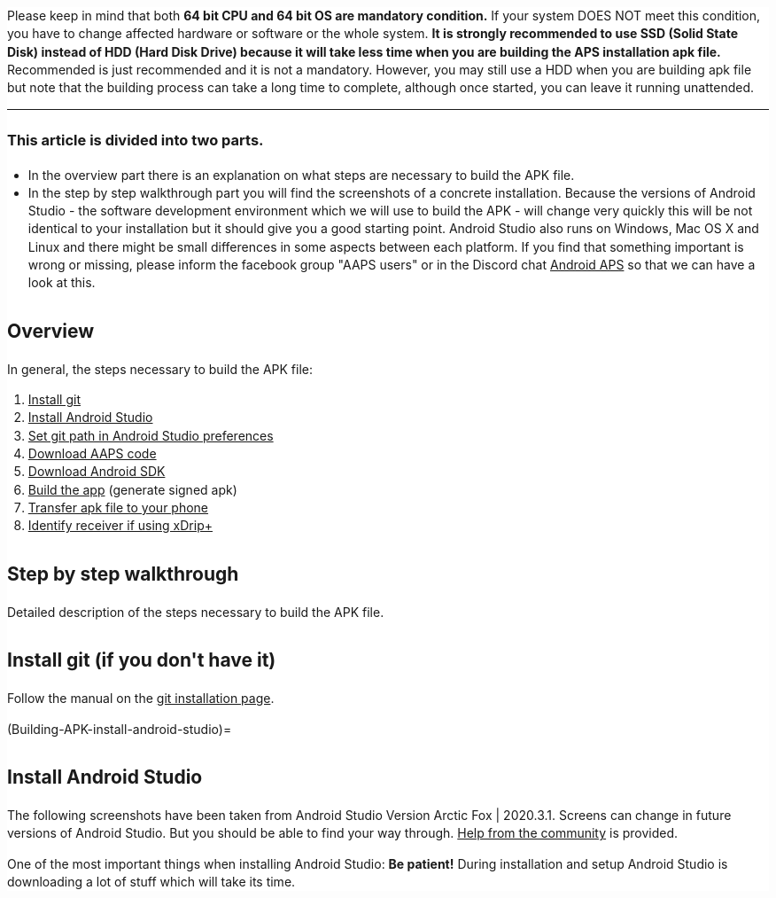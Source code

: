 </table>

Please keep in mind that both **64 bit CPU and 64 bit OS are mandatory condition.** If your system DOES NOT meet this condition, you have to change affected hardware or software or the whole system. **It is strongly recommended to use SSD (Solid State Disk) instead of HDD (Hard Disk Drive) because it will take less time when you are building the APS installation apk file.** Recommended is just recommended and it is not a mandatory. However, you may still use a HDD when you are building apk file but note that the building process can take a long time to complete, although once started, you can leave it running unattended.

***

### This article is divided into two parts.

- In the overview part there is an explanation on what steps are necessary to build the APK file.
- In the step by step walkthrough part you will find the screenshots of a concrete installation. Because the versions of Android Studio - the software development environment which we will use to build the APK - will change very quickly this will be not identical to your installation but it should give you a good starting point. Android Studio also runs on Windows, Mac OS X and Linux and there might be small differences in some aspects between each platform. If you find that something important is wrong or missing, please inform the facebook group "AAPS users" or in the Discord chat [Android APS](https://discord.gg/4fQUWHZ4Mw) so that we can have a look at this.

## Overview

In general, the steps necessary to build the APK file:

1. [Install git](../Installing-AndroidAPS/git-install.md)
2. [Install Android Studio](Building-APK-install-android-studio)
3. [Set git path in Android Studio preferences](Building-APK-set-git-path-in-preferences)
4. [Download AAPS code](Building-APK-download-AAPS-code)
5. [Download Android SDK](Building-APK-download-android-sdk)
6. [Build the app](Building-APK-generate-signed-apk) (generate signed apk)
7. [Transfer apk file to your phone](Building-APK-transfer-apk-to-smartphone)
8. [Identify receiver if using xDrip+](xdrip-identify-receiver)

## Step by step walkthrough

Detailed description of the steps necessary to build the APK file.

## Install git (if you don't have it)

Follow the manual on the [git installation page](../Installing-AndroidAPS/git-install.md).

(Building-APK-install-android-studio)=

## Install Android Studio

The following screenshots have been taken from Android Studio Version Arctic Fox | 2020.3.1. Screens can change in future versions of Android Studio. But you should be able to find your way through. [Help from the community](../Where-To-Go-For-Help/Connect-with-other-users.md) is provided.

One of the most important things when installing Android Studio: **Be patient!** During installation and setup Android Studio is downloading a lot of stuff which will take its time.
